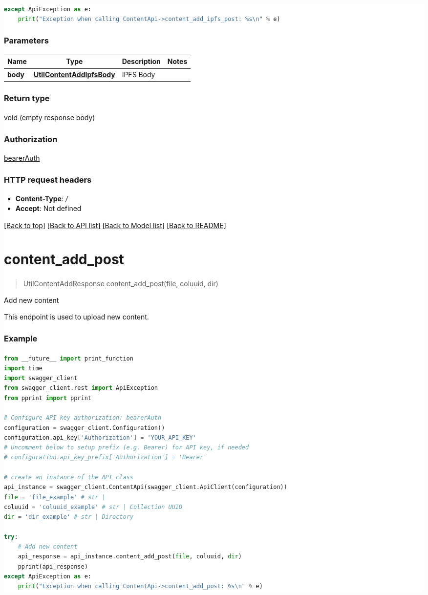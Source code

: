 ```python
except ApiException as e:
    print("Exception when calling ContentApi->content_add_ipfs_post: %s\n" % e)
```

### Parameters

Name | Type | Description  | Notes
------------- | ------------- | ------------- | -------------
 **body** | [**UtilContentAddIpfsBody**](UtilContentAddIpfsBody.md)| IPFS Body | 

### Return type

void (empty response body)

### Authorization

[bearerAuth](../README.md#bearerAuth)

### HTTP request headers

 - **Content-Type**: */*
 - **Accept**: Not defined

[[Back to top]](#) [[Back to API list]](../README.md#documentation-for-api-endpoints) [[Back to Model list]](../README.md#documentation-for-models) [[Back to README]](../README.md)

# **content_add_post**
> UtilContentAddResponse content_add_post(file, coluuid, dir)

Add new content

This endpoint is used to upload new content.

### Example
```python
from __future__ import print_function
import time
import swagger_client
from swagger_client.rest import ApiException
from pprint import pprint

# Configure API key authorization: bearerAuth
configuration = swagger_client.Configuration()
configuration.api_key['Authorization'] = 'YOUR_API_KEY'
# Uncomment below to setup prefix (e.g. Bearer) for API key, if needed
# configuration.api_key_prefix['Authorization'] = 'Bearer'

# create an instance of the API class
api_instance = swagger_client.ContentApi(swagger_client.ApiClient(configuration))
file = 'file_example' # str | 
coluuid = 'coluuid_example' # str | Collection UUID
dir = 'dir_example' # str | Directory

try:
    # Add new content
    api_response = api_instance.content_add_post(file, coluuid, dir)
    pprint(api_response)
except ApiException as e:
    print("Exception when calling ContentApi->content_add_post: %s\n" % e)
```
